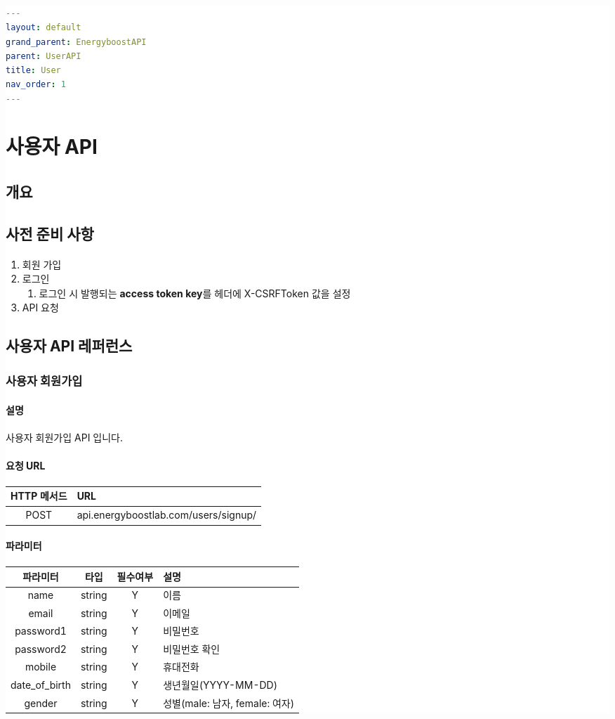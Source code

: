 ```yaml
---
layout: default
grand_parent: EnergyboostAPI
parent: UserAPI
title: User
nav_order: 1
---
```


# 사용자 API

## 개요


## 사전 준비 사항
1.  회원 가입
1.  로그인
    1. 로그인 시 발행되는 **access token key**를 헤더에 X-CSRFToken 값을 설정
1. API 요청


## 사용자 API 레퍼런스

### 사용자 회원가입

#### 설명
사용자 회원가입 API 입니다.

#### 요청 URL

|HTTP 메서드|URL|
|:---:|:------|
|POST|api.energyboostlab.com/users/signup/|

#### 파라미터

|파라미터|타입|필수여부|설명|
|:----:|:---:|:---:|:------|
|name|string|Y|이름|
|email|string|Y|이메일|
|password1|string|Y|비밀번호|
|password2|string|Y|비밀번호 확인|
|mobile|string|Y|휴대전화|
|date_of_birth|string|Y|생년월일(YYYY-MM-DD)|
|gender|string|Y|성별(male: 남자, female: 여자)|
